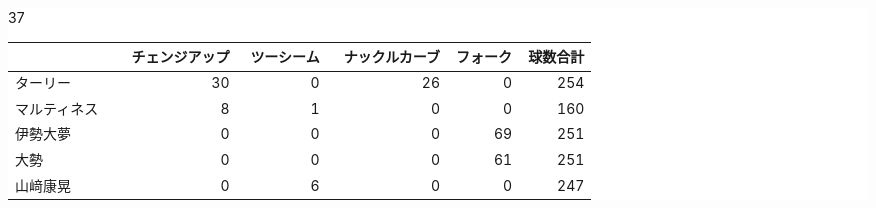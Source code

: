 <td style="text-align: right;">37</td>
</tr>
</tbody>
</table>

<table>
<colgroup>
<col style="width: 18%" />
<col style="width: 20%" />
<col style="width: 15%" />
<col style="width: 20%" />
<col style="width: 12%" />
<col style="width: 12%" />
</colgroup>
<thead>
<tr class="header">
<th style="text-align: left;"></th>
<th style="text-align: right;">チェンジアップ</th>
<th style="text-align: right;">ツーシーム</th>
<th style="text-align: right;">ナックルカーブ</th>
<th style="text-align: right;">フォーク</th>
<th style="text-align: right;">球数合計</th>
</tr>
</thead>
<tbody>
<tr class="odd">
<td style="text-align: left;">ターリー</td>
<td style="text-align: right;">30</td>
<td style="text-align: right;">0</td>
<td style="text-align: right;">26</td>
<td style="text-align: right;">0</td>
<td style="text-align: right;">254</td>
</tr>
<tr class="even">
<td style="text-align: left;">マルティネス</td>
<td style="text-align: right;">8</td>
<td style="text-align: right;">1</td>
<td style="text-align: right;">0</td>
<td style="text-align: right;">0</td>
<td style="text-align: right;">160</td>
</tr>
<tr class="odd">
<td style="text-align: left;">伊勢大夢</td>
<td style="text-align: right;">0</td>
<td style="text-align: right;">0</td>
<td style="text-align: right;">0</td>
<td style="text-align: right;">69</td>
<td style="text-align: right;">251</td>
</tr>
<tr class="even">
<td style="text-align: left;">大勢</td>
<td style="text-align: right;">0</td>
<td style="text-align: right;">0</td>
<td style="text-align: right;">0</td>
<td style="text-align: right;">61</td>
<td style="text-align: right;">251</td>
</tr>
<tr class="odd">
<td style="text-align: left;">山﨑康晃</td>
<td style="text-align: right;">0</td>
<td style="text-align: right;">6</td>
<td style="text-align: right;">0</td>
<td style="text-align: right;">0</td>
<td style="text-align: right;">247</td>